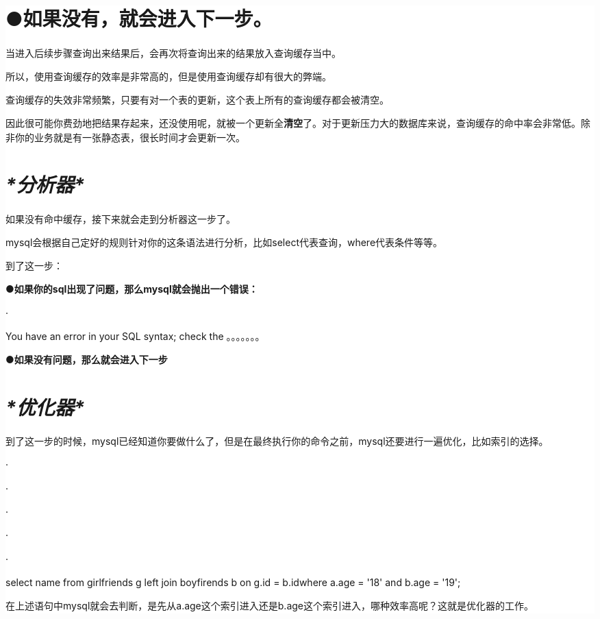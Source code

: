 # **●如果没有，就会进入下一步。**

 

当进入后续步骤查询出来结果后，会再次将查询出来的结果放入查询缓存当中。

 

所以，使用查询缓存的效率是非常高的，但是使用查询缓存却有很大的弊端。

 

查询缓存的失效非常频繁，只要有对一个表的更新，这个表上所有的查询缓存都会被清空。

 

因此很可能你费劲地把结果存起来，还没使用呢，就被一个更新全**清空**了。对于更新压力大的数据库来说，查询缓存的命中率会非常低。除非你的业务就是有一张静态表，很长时间才会更新一次。

 

# ***\*分析器\****

 

如果没有命中缓存，接下来就会走到分析器这一步了。

mysql会根据自己定好的规则针对你的这条语法进行分析，比如select代表查询，where代表条件等等。

到了这一步：

 

**●如果你的sql出现了问题，那么mysql就会抛出一个错误：**

· 

You have an error in your SQL syntax; check the 。。。。。。。

**●如果没有问题，那么就会进入下一步**

 

# ***\*优化器\****

 

到了这一步的时候，mysql已经知道你要做什么了，但是在最终执行你的命令之前，mysql还要进行一遍优化，比如索引的选择。

 

· 

· 

· 

· 

· 

select name from girlfriends g left join boyfirends b on g.id = b.idwhere a.age = '18' and b.age = '19';

 

在上述语句中mysql就会去判断，是先从a.age这个索引进入还是b.age这个索引进入，哪种效率高呢？这就是优化器的工作。 
